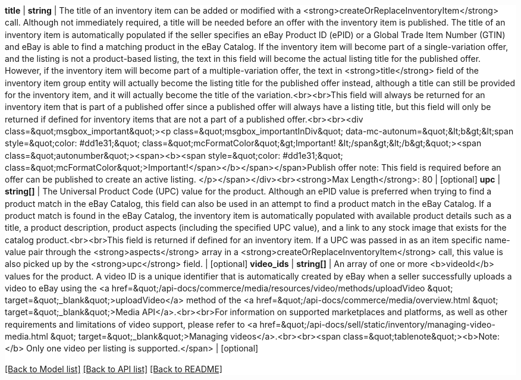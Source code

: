 **title** | **string** | The title of an inventory item can be added or modified with a &lt;strong&gt;createOrReplaceInventoryItem&lt;/strong&gt; call. Although not immediately required, a title will be needed before an offer with the inventory item is published. The title of an inventory item is automatically populated if the seller specifies an eBay Product ID (ePID) or a Global Trade Item Number (GTIN) and eBay is able to find a matching product in the eBay Catalog. If the inventory item will become part of a single-variation offer, and the listing is not a product-based listing, the text in this field will become the actual listing title for the published offer. However, if the inventory item will become part of a multiple-variation offer, the text in &lt;strong&gt;title&lt;/strong&gt; field of the inventory item group entity will actually become the listing title for the published offer instead, although a title can still be provided for the inventory item, and it will actually become the title of the variation.&lt;br&gt;&lt;br&gt;This field will always be returned for an inventory item that is part of a published offer since a published offer will always have a listing title, but this field will only be returned if defined for inventory items that are not a part of a published offer.&lt;br&gt;&lt;br&gt;&lt;div class&#x3D;\&quot;msgbox_important\&quot;&gt;&lt;p class&#x3D;\&quot;msgbox_importantInDiv\&quot; data-mc-autonum&#x3D;\&quot;&amp;lt;b&amp;gt;&amp;lt;span style&#x3D;&amp;quot;color: #dd1e31;&amp;quot; class&#x3D;&amp;quot;mcFormatColor&amp;quot;&amp;gt;Important! &amp;lt;/span&amp;gt;&amp;lt;/b&amp;gt;\&quot;&gt;&lt;span class&#x3D;\&quot;autonumber\&quot;&gt;&lt;span&gt;&lt;b&gt;&lt;span style&#x3D;\&quot;color: #dd1e31;\&quot; class&#x3D;\&quot;mcFormatColor\&quot;&gt;Important!&lt;/span&gt;&lt;/b&gt;&lt;/span&gt;&lt;/span&gt;Publish offer note: This field is required before an offer can be published to create an active listing. &lt;/p&gt;&lt;/span&gt;&lt;/div&gt;&lt;br&gt;&lt;strong&gt;Max Length&lt;/strong&gt;: 80 | [optional] 
**upc** | **string[]** | The Universal Product Code (UPC) value for the product. Although an ePID value is preferred when trying to find a product match in the eBay Catalog, this field can also be used in an attempt to find a product match in the eBay Catalog. If a product match is found in the eBay Catalog, the inventory item is automatically populated with available product details such as a title, a product description, product aspects (including the specified UPC value), and a link to any stock image that exists for the catalog product.&lt;br&gt;&lt;br&gt;This field is returned if defined for an inventory item. If a UPC was passed in as an item specific name-value pair through the &lt;strong&gt;aspects&lt;/strong&gt; array in a &lt;strong&gt;createOrReplaceInventoryItem&lt;/strong&gt; call, this value is also picked up by the &lt;strong&gt;upc&lt;/strong&gt; field. | [optional] 
**video_ids** | **string[]** | An array of one or more &lt;b&gt;videoId&lt;/b&gt; values for the product. A video ID is a unique identifier that is automatically created by eBay when a seller successfully uploads a video to eBay using the  &lt;a href&#x3D;\&quot;/api-docs/commerce/media/resources/video/methods/uploadVideo \&quot; target&#x3D;\&quot;_blank\&quot;&gt;uploadVideo&lt;/a&gt; method of the &lt;a href&#x3D;\&quot;/api-docs/commerce/media/overview.html \&quot; target&#x3D;\&quot;_blank\&quot;&gt;Media API&lt;/a&gt;.&lt;br&gt;&lt;br&gt;For information on supported marketplaces and platforms, as well as other requirements and limitations of video support, please refer to &lt;a href&#x3D;\&quot;/api-docs/sell/static/inventory/managing-video-media.html \&quot; target&#x3D;\&quot;_blank\&quot;&gt;Managing videos&lt;/a&gt;.&lt;br&gt;&lt;br&gt;&lt;span class&#x3D;\&quot;tablenote\&quot;&gt;&lt;b&gt;Note:&lt;/b&gt; Only one video per listing is supported.&lt;/span&gt; | [optional] 

[[Back to Model list]](../../README.md#documentation-for-models) [[Back to API list]](../../README.md#documentation-for-api-endpoints) [[Back to README]](../../README.md)

